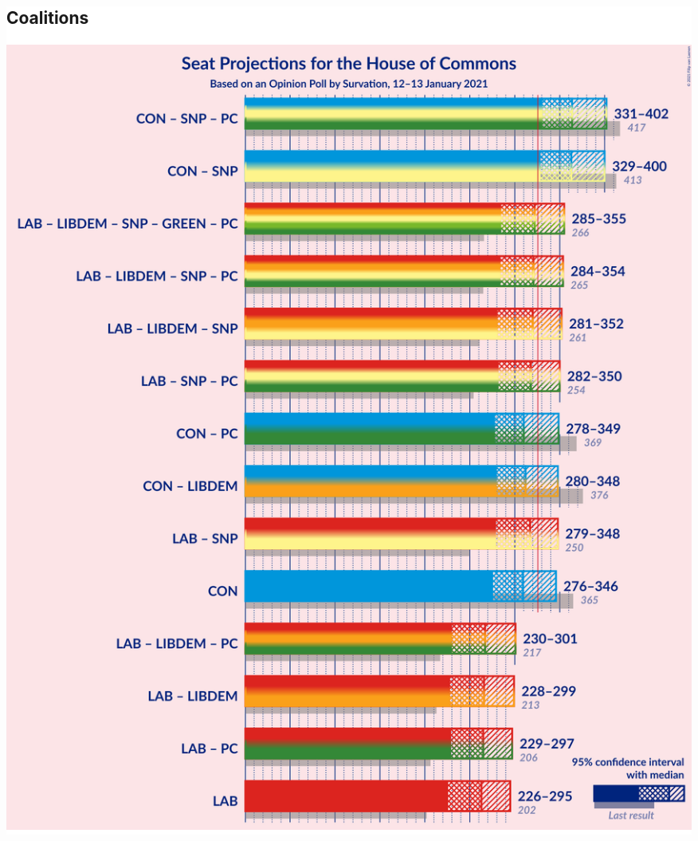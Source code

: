 
## Coalitions

![Graph with coalitions seats not yet produced](2021-01-13-Survation-coalitions-seats.png "Coalitions Seats")
